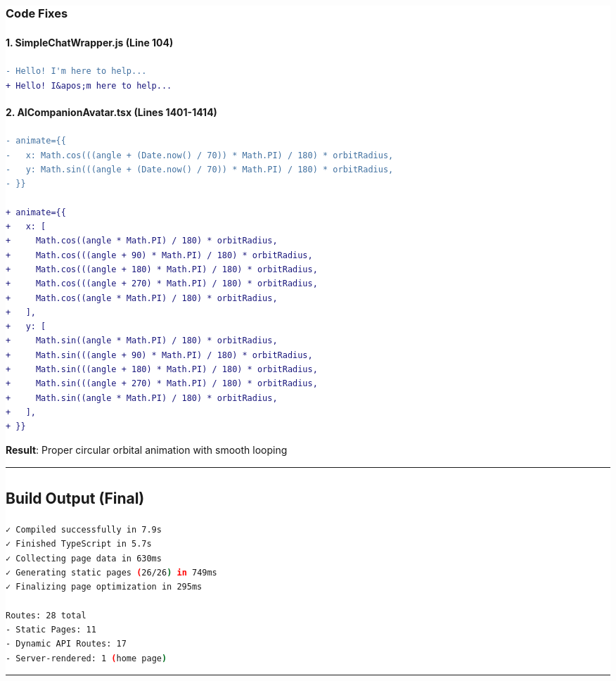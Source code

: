 ### Code Fixes

#### 1. SimpleChatWrapper.js (Line 104)
```diff
- Hello! I'm here to help...
+ Hello! I&apos;m here to help...
```

#### 2. AICompanionAvatar.tsx (Lines 1401-1414)
```diff
- animate={{
-   x: Math.cos(((angle + (Date.now() / 70)) * Math.PI) / 180) * orbitRadius,
-   y: Math.sin(((angle + (Date.now() / 70)) * Math.PI) / 180) * orbitRadius,
- }}

+ animate={{
+   x: [
+     Math.cos((angle * Math.PI) / 180) * orbitRadius,
+     Math.cos(((angle + 90) * Math.PI) / 180) * orbitRadius,
+     Math.cos(((angle + 180) * Math.PI) / 180) * orbitRadius,
+     Math.cos(((angle + 270) * Math.PI) / 180) * orbitRadius,
+     Math.cos((angle * Math.PI) / 180) * orbitRadius,
+   ],
+   y: [
+     Math.sin((angle * Math.PI) / 180) * orbitRadius,
+     Math.sin(((angle + 90) * Math.PI) / 180) * orbitRadius,
+     Math.sin(((angle + 180) * Math.PI) / 180) * orbitRadius,
+     Math.sin(((angle + 270) * Math.PI) / 180) * orbitRadius,
+     Math.sin((angle * Math.PI) / 180) * orbitRadius,
+   ],
+ }}
```

**Result**: Proper circular orbital animation with smooth looping

---

## Build Output (Final)

```bash
✓ Compiled successfully in 7.9s
✓ Finished TypeScript in 5.7s
✓ Collecting page data in 630ms
✓ Generating static pages (26/26) in 749ms
✓ Finalizing page optimization in 295ms

Routes: 28 total
- Static Pages: 11
- Dynamic API Routes: 17
- Server-rendered: 1 (home page)
```

---
